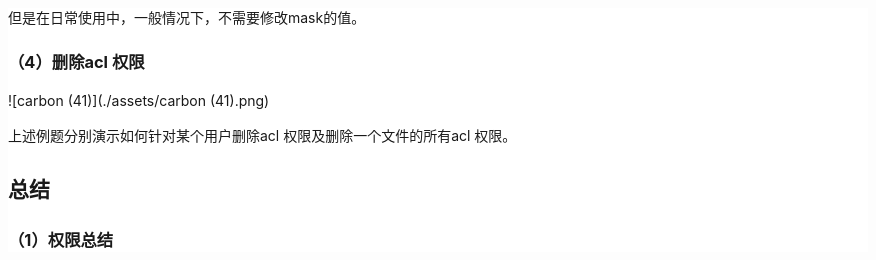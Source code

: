 但是在日常使用中，一般情况下，不需要修改mask的值。

### （4）删除acl 权限

![carbon (41)](./assets/carbon (41).png)

上述例题分别演示如何针对某个用户删除acl 权限及删除一个文件的所有acl 权限。

## 总结

### （1）权限总结
